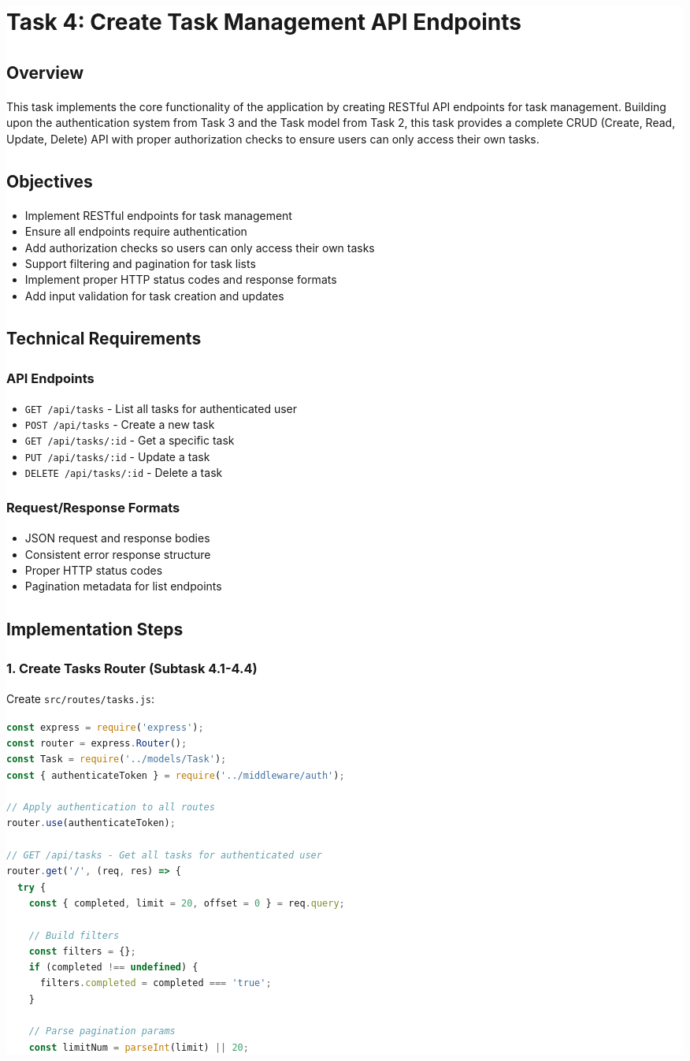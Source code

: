 # Task 4: Create Task Management API Endpoints

## Overview

This task implements the core functionality of the application by creating RESTful API endpoints for task management. Building upon the authentication system from Task 3 and the Task model from Task 2, this task provides a complete CRUD (Create, Read, Update, Delete) API with proper authorization checks to ensure users can only access their own tasks.

## Objectives

- Implement RESTful endpoints for task management
- Ensure all endpoints require authentication
- Add authorization checks so users can only access their own tasks
- Support filtering and pagination for task lists
- Implement proper HTTP status codes and response formats
- Add input validation for task creation and updates

## Technical Requirements

### API Endpoints
- `GET /api/tasks` - List all tasks for authenticated user
- `POST /api/tasks` - Create a new task
- `GET /api/tasks/:id` - Get a specific task
- `PUT /api/tasks/:id` - Update a task
- `DELETE /api/tasks/:id` - Delete a task

### Request/Response Formats
- JSON request and response bodies
- Consistent error response structure
- Proper HTTP status codes
- Pagination metadata for list endpoints

## Implementation Steps

### 1. Create Tasks Router (Subtask 4.1-4.4)

Create `src/routes/tasks.js`:
```javascript
const express = require('express');
const router = express.Router();
const Task = require('../models/Task');
const { authenticateToken } = require('../middleware/auth');

// Apply authentication to all routes
router.use(authenticateToken);

// GET /api/tasks - Get all tasks for authenticated user
router.get('/', (req, res) => {
  try {
    const { completed, limit = 20, offset = 0 } = req.query;
    
    // Build filters
    const filters = {};
    if (completed !== undefined) {
      filters.completed = completed === 'true';
    }
    
    // Parse pagination params
    const limitNum = parseInt(limit) || 20;
```